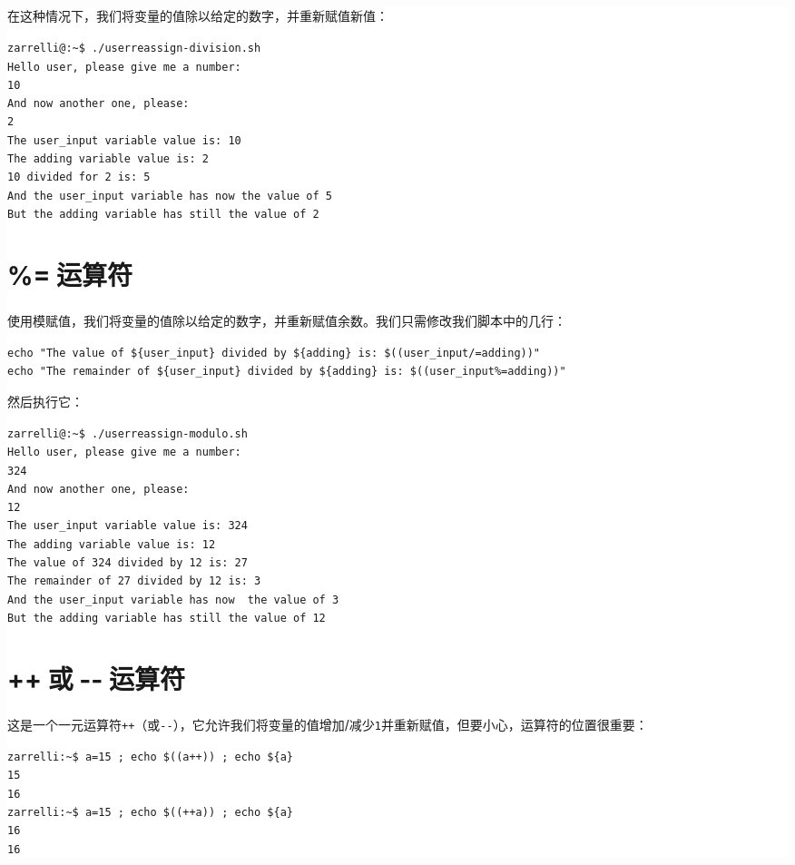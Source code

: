 在这种情况下，我们将变量的值除以给定的数字，并重新赋值新值：

```
zarrelli@:~$ ./userreassign-division.sh 
Hello user, please give me a number: 
10
And now another one, please: 
2
The user_input variable value is: 10
The adding variable value is: 2
10 divided for 2 is: 5
And the user_input variable has now the value of 5
But the adding variable has still the value of 2  

```

# %= 运算符

使用模赋值，我们将变量的值除以给定的数字，并重新赋值余数。我们只需修改我们脚本中的几行：

```
echo "The value of ${user_input} divided by ${adding} is: $((user_input/=adding))"
echo "The remainder of ${user_input} divided by ${adding} is: $((user_input%=adding))"

```

然后执行它：

```
zarrelli@:~$ ./userreassign-modulo.sh 
Hello user, please give me a number: 
324
And now another one, please: 
12
The user_input variable value is: 324
The adding variable value is: 12
The value of 324 divided by 12 is: 27
The remainder of 27 divided by 12 is: 3
And the user_input variable has now  the value of 3
But the adding variable has still the value of 12  

```

# ++ 或 -- 运算符

这是一个一元运算符`++`（或`--`），它允许我们将变量的值增加/减少`1`并重新赋值，但要小心，运算符的位置很重要：

```
zarrelli:~$ a=15 ; echo $((a++)) ; echo ${a}
15
16
zarrelli:~$ a=15 ; echo $((++a)) ; echo ${a}
16
16  

```

